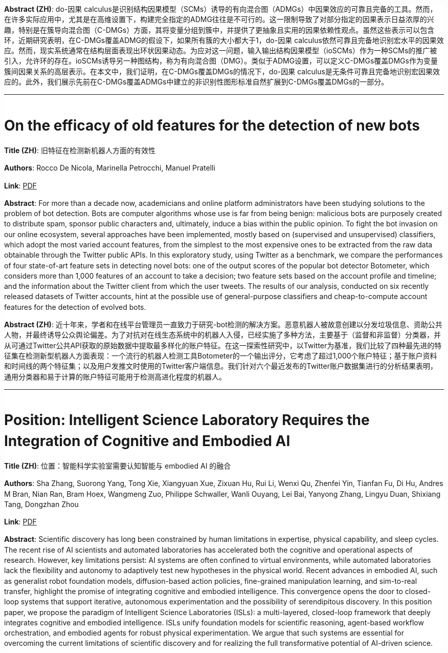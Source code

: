 **Abstract (ZH)**: do-因果 calculus是识别结构因果模型（SCMs）诱导的有向混合图（ADMGs）中因果效应的可靠且完备的工具。然而，在许多实际应用中，尤其是在高维设置下，构建完全指定的ADMG往往是不可行的。这一限制导致了对部分指定的因果表示日益浓厚的兴趣，特别是在簇导向混合图（C-DMGs）方面，其将变量分组到簇中，并提供了更抽象且实用的因果依赖性观点。虽然这些表示可以包含环，近期研究表明，在C-DMGs覆盖ADMG的假设下，如果所有簇的大小都大于1，do-因果 calculus依然可靠且完备地识别宏水平的因果效应。然而，现实系统通常在结构层面表现出环状因果动态。为应对这一问题，输入输出结构因果模型（ioSCMs）作为一种SCMs的推广被引入，允许环的存在。ioSCMs诱导另一种图结构，称为有向混合图（DMG）。类似于ADMG设置，可以定义C-DMGs覆盖DMGs作为变量簇间因果关系的高层表示。在本文中，我们证明，在C-DMGs覆盖DMGs的情况下，do-因果 calculus是无条件可靠且完备地识别宏因果效应的。此外，我们展示先前在C-DMGs覆盖ADMGs中建立的非识别性图形标准自然扩展到C-DMGs覆盖DMGs的一部分。 

---
# On the efficacy of old features for the detection of new bots 

**Title (ZH)**: 旧特征在检测新机器人方面的有效性 

**Authors**: Rocco De Nicola, Marinella Petrocchi, Manuel Pratelli  

**Link**: [PDF](https://arxiv.org/pdf/2506.19635)  

**Abstract**: For more than a decade now, academicians and online platform administrators have been studying solutions to the problem of bot detection. Bots are computer algorithms whose use is far from being benign: malicious bots are purposely created to distribute spam, sponsor public characters and, ultimately, induce a bias within the public opinion. To fight the bot invasion on our online ecosystem, several approaches have been implemented, mostly based on (supervised and unsupervised) classifiers, which adopt the most varied account features, from the simplest to the most expensive ones to be extracted from the raw data obtainable through the Twitter public APIs. In this exploratory study, using Twitter as a benchmark, we compare the performances of four state-of-art feature sets in detecting novel bots: one of the output scores of the popular bot detector Botometer, which considers more than 1,000 features of an account to take a decision; two feature sets based on the account profile and timeline; and the information about the Twitter client from which the user tweets. The results of our analysis, conducted on six recently released datasets of Twitter accounts, hint at the possible use of general-purpose classifiers and cheap-to-compute account features for the detection of evolved bots. 

**Abstract (ZH)**: 近十年来，学者和在线平台管理员一直致力于研究-bot检测的解决方案。恶意机器人被故意创建以分发垃圾信息、资助公共人物，并最终诱导公众舆论偏差。为了对抗对在线生态系统中的机器人入侵，已经实施了多种方法，主要基于（监督和非监督）分类器，并从可通过Twitter公共API获取的原始数据中提取最多样化的账户特征。在这一探索性研究中，以Twitter为基准，我们比较了四种最先进的特征集在检测新型机器人方面表现：一个流行的机器人检测工具Botometer的一个输出评分，它考虑了超过1,000个账户特征；基于账户资料和时间线的两个特征集；以及用户发推文时使用的Twitter客户端信息。我们针对六个最近发布的Twitter账户数据集进行的分析结果表明，通用分类器和易于计算的账户特征可能用于检测高进化程度的机器人。 

---
# Position: Intelligent Science Laboratory Requires the Integration of Cognitive and Embodied AI 

**Title (ZH)**: 位置：智能科学实验室需要认知智能与 embodied AI 的融合 

**Authors**: Sha Zhang, Suorong Yang, Tong Xie, Xiangyuan Xue, Zixuan Hu, Rui Li, Wenxi Qu, Zhenfei Yin, Tianfan Fu, Di Hu, Andres M Bran, Nian Ran, Bram Hoex, Wangmeng Zuo, Philippe Schwaller, Wanli Ouyang, Lei Bai, Yanyong Zhang, Lingyu Duan, Shixiang Tang, Dongzhan Zhou  

**Link**: [PDF](https://arxiv.org/pdf/2506.19613)  

**Abstract**: Scientific discovery has long been constrained by human limitations in expertise, physical capability, and sleep cycles. The recent rise of AI scientists and automated laboratories has accelerated both the cognitive and operational aspects of research. However, key limitations persist: AI systems are often confined to virtual environments, while automated laboratories lack the flexibility and autonomy to adaptively test new hypotheses in the physical world. Recent advances in embodied AI, such as generalist robot foundation models, diffusion-based action policies, fine-grained manipulation learning, and sim-to-real transfer, highlight the promise of integrating cognitive and embodied intelligence. This convergence opens the door to closed-loop systems that support iterative, autonomous experimentation and the possibility of serendipitous discovery. In this position paper, we propose the paradigm of Intelligent Science Laboratories (ISLs): a multi-layered, closed-loop framework that deeply integrates cognitive and embodied intelligence. ISLs unify foundation models for scientific reasoning, agent-based workflow orchestration, and embodied agents for robust physical experimentation. We argue that such systems are essential for overcoming the current limitations of scientific discovery and for realizing the full transformative potential of AI-driven science. 
